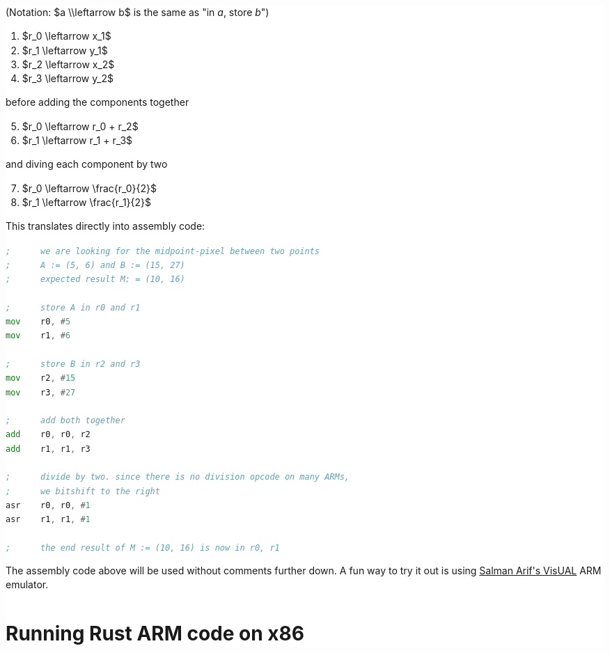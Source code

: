 (Notation: $a \\leftarrow b$ is the same as "in $a$, store $b$")

<ol start="1">
<li>$r_0 \leftarrow x_1$</li>
<li>$r_1 \leftarrow y_1$</li>
<li>$r_2 \leftarrow x_2$</li>
<li>$r_3 \leftarrow y_2$</li>
</ol>

before adding the components together

<ol start="5">
<li>$r_0 \leftarrow r_0 + r_2$</li>
<li>$r_1 \leftarrow r_1 + r_3$</li>
</ol>

and diving each component by two

<ol start="7">
<li>$r_0 \leftarrow \frac{r_0}{2}$</li>
<li>$r_1 \leftarrow \frac{r_1}{2}$</li>
</ol>

This translates directly into assembly code:

```asm
;      we are looking for the midpoint-pixel between two points
;      A := (5, 6) and B := (15, 27)
;      expected result M: = (10, 16)

;      store A in r0 and r1
mov    r0, #5
mov    r1, #6

;      store B in r2 and r3
mov    r2, #15
mov    r3, #27

;      add both together
add    r0, r0, r2
add    r1, r1, r3

;      divide by two. since there is no division opcode on many ARMs,
;      we bitshift to the right
asr    r0, r0, #1
asr    r1, r1, #1

;      the end result of M := (10, 16) is now in r0, r1
```


The assembly code above will be used without comments further down. A fun way to try it out is using [Salman Arif's VisUAL](http://salmanarif.bitbucket.org/visual) ARM emulator.

# Running Rust ARM code on x86
